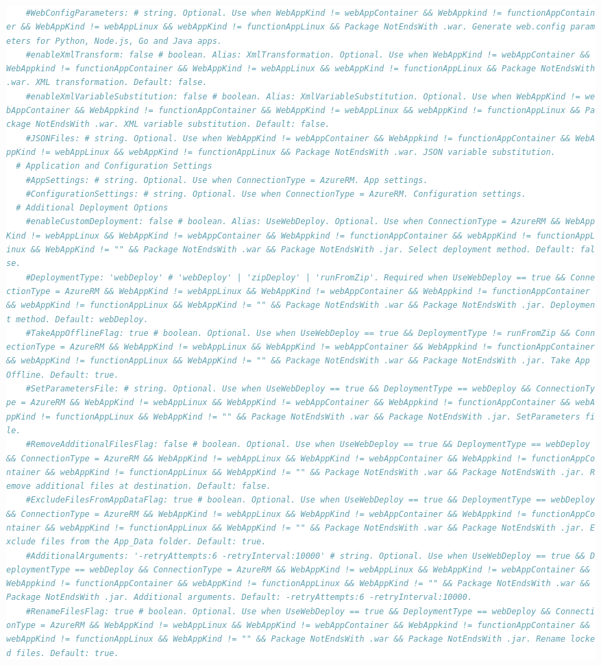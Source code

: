 ```yaml
    #WebConfigParameters: # string. Optional. Use when WebAppKind != webAppContainer && WebAppkind != functionAppContainer && WebAppKind != webAppLinux && webAppKind != functionAppLinux && Package NotEndsWith .war. Generate web.config parameters for Python, Node.js, Go and Java apps. 
    #enableXmlTransform: false # boolean. Alias: XmlTransformation. Optional. Use when WebAppKind != webAppContainer && WebAppkind != functionAppContainer && WebAppKind != webAppLinux && webAppKind != functionAppLinux && Package NotEndsWith .war. XML transformation. Default: false.
    #enableXmlVariableSubstitution: false # boolean. Alias: XmlVariableSubstitution. Optional. Use when WebAppKind != webAppContainer && WebAppkind != functionAppContainer && WebAppKind != webAppLinux && webAppKind != functionAppLinux && Package NotEndsWith .war. XML variable substitution. Default: false.
    #JSONFiles: # string. Optional. Use when WebAppKind != webAppContainer && WebAppkind != functionAppContainer && WebAppKind != webAppLinux && webAppKind != functionAppLinux && Package NotEndsWith .war. JSON variable substitution. 
  # Application and Configuration Settings
    #AppSettings: # string. Optional. Use when ConnectionType = AzureRM. App settings. 
    #ConfigurationSettings: # string. Optional. Use when ConnectionType = AzureRM. Configuration settings. 
  # Additional Deployment Options
    #enableCustomDeployment: false # boolean. Alias: UseWebDeploy. Optional. Use when ConnectionType = AzureRM && WebAppKind != webAppLinux && WebAppKind != webAppContainer && WebAppkind != functionAppContainer && webAppKind != functionAppLinux && WebAppKind != "" && Package NotEndsWith .war && Package NotEndsWith .jar. Select deployment method. Default: false.
    #DeploymentType: 'webDeploy' # 'webDeploy' | 'zipDeploy' | 'runFromZip'. Required when UseWebDeploy == true && ConnectionType = AzureRM && WebAppKind != webAppLinux && WebAppKind != webAppContainer && WebAppkind != functionAppContainer && webAppKind != functionAppLinux && WebAppKind != "" && Package NotEndsWith .war && Package NotEndsWith .jar. Deployment method. Default: webDeploy.
    #TakeAppOfflineFlag: true # boolean. Optional. Use when UseWebDeploy == true && DeploymentType != runFromZip && ConnectionType = AzureRM && WebAppKind != webAppLinux && WebAppKind != webAppContainer && WebAppkind != functionAppContainer && webAppKind != functionAppLinux && WebAppKind != "" && Package NotEndsWith .war && Package NotEndsWith .jar. Take App Offline. Default: true.
    #SetParametersFile: # string. Optional. Use when UseWebDeploy == true && DeploymentType == webDeploy && ConnectionType = AzureRM && WebAppKind != webAppLinux && WebAppKind != webAppContainer && WebAppkind != functionAppContainer && webAppKind != functionAppLinux && WebAppKind != "" && Package NotEndsWith .war && Package NotEndsWith .jar. SetParameters file. 
    #RemoveAdditionalFilesFlag: false # boolean. Optional. Use when UseWebDeploy == true && DeploymentType == webDeploy && ConnectionType = AzureRM && WebAppKind != webAppLinux && WebAppKind != webAppContainer && WebAppkind != functionAppContainer && webAppKind != functionAppLinux && WebAppKind != "" && Package NotEndsWith .war && Package NotEndsWith .jar. Remove additional files at destination. Default: false.
    #ExcludeFilesFromAppDataFlag: true # boolean. Optional. Use when UseWebDeploy == true && DeploymentType == webDeploy && ConnectionType = AzureRM && WebAppKind != webAppLinux && WebAppKind != webAppContainer && WebAppkind != functionAppContainer && webAppKind != functionAppLinux && WebAppKind != "" && Package NotEndsWith .war && Package NotEndsWith .jar. Exclude files from the App_Data folder. Default: true.
    #AdditionalArguments: '-retryAttempts:6 -retryInterval:10000' # string. Optional. Use when UseWebDeploy == true && DeploymentType == webDeploy && ConnectionType = AzureRM && WebAppKind != webAppLinux && WebAppKind != webAppContainer && WebAppkind != functionAppContainer && webAppKind != functionAppLinux && WebAppKind != "" && Package NotEndsWith .war && Package NotEndsWith .jar. Additional arguments. Default: -retryAttempts:6 -retryInterval:10000.
    #RenameFilesFlag: true # boolean. Optional. Use when UseWebDeploy == true && DeploymentType == webDeploy && ConnectionType = AzureRM && WebAppKind != webAppLinux && WebAppKind != webAppContainer && WebAppkind != functionAppContainer && webAppKind != functionAppLinux && WebAppKind != "" && Package NotEndsWith .war && Package NotEndsWith .jar. Rename locked files. Default: true.
```
